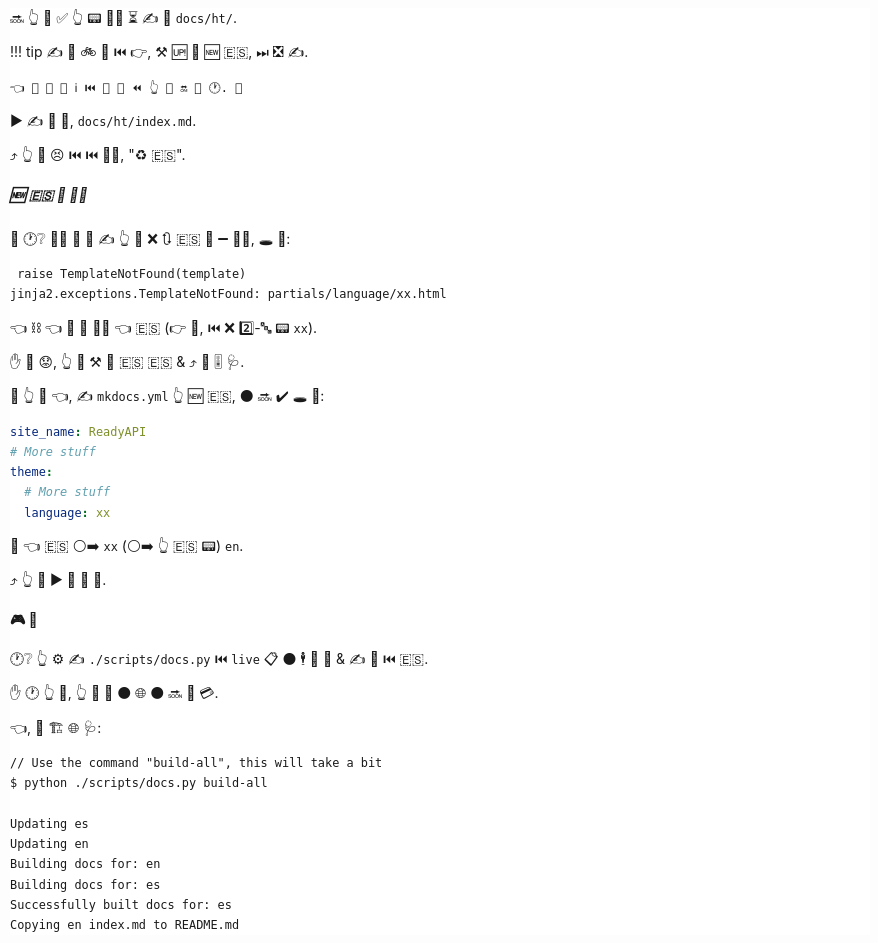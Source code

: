 </div>

🔜 👆 💪 ✅ 👆 📟 👨‍🎨 ⏳ ✍ 📁 `docs/ht/`.

!!! tip
    ✍ 🥇 🚲 📨 ⏮️ 👉, ⚒ 🆙 📳 🆕 🇪🇸, ⏭ ❎ ✍.

    👈 🌌 🎏 💪 ℹ ⏮️ 🎏 📃 ⏪ 👆 👷 🔛 🥇 🕐. 👶

▶️ ✍ 👑 📃, `docs/ht/index.md`.

⤴️ 👆 💪 😣 ⏮️ ⏮️ 👩‍🌾, "♻ 🇪🇸".

##### 🆕 🇪🇸 🚫 🐕‍🦺

🚥 🕐❔ 🏃‍♂ 🖖 💽 ✍ 👆 🤚 ❌ 🔃 🇪🇸 🚫 ➖ 🐕‍🦺, 🕳 💖:

```
 raise TemplateNotFound(template)
jinja2.exceptions.TemplateNotFound: partials/language/xx.html
```

👈 ⛓ 👈 🎢 🚫 🐕‍🦺 👈 🇪🇸 (👉 💼, ⏮️ ❌ 2️⃣-🔤 📟 `xx`).

✋️ 🚫 😟, 👆 💪 ⚒ 🎢 🇪🇸 🇪🇸 &amp; ⤴️ 💬 🎚 🩺.

🚥 👆 💪 👈, ✍ `mkdocs.yml` 👆 🆕 🇪🇸, ⚫️ 🔜 ✔️ 🕳 💖:

```YAML hl_lines="5"
site_name: ReadyAPI
# More stuff
theme:
  # More stuff
  language: xx
```

🔀 👈 🇪🇸 ⚪️➡️ `xx` (⚪️➡️ 👆 🇪🇸 📟) `en`.

⤴️ 👆 💪 ▶️ 🖖 💽 🔄.

#### 🎮 🏁

🕐❔ 👆 ⚙️ ✍ `./scripts/docs.py` ⏮️ `live` 📋 ⚫️ 🕴 🎦 📁 &amp; ✍ 💪 ⏮️ 🇪🇸.

✋️ 🕐 👆 🔨, 👆 💪 💯 ⚫️ 🌐 ⚫️ 🔜 👀 💳.

👈, 🥇 🏗 🌐 🩺:

<div class="termy">

```console
// Use the command "build-all", this will take a bit
$ python ./scripts/docs.py build-all

Updating es
Updating en
Building docs for: en
Building docs for: es
Successfully built docs for: es
Copying en index.md to README.md
```

